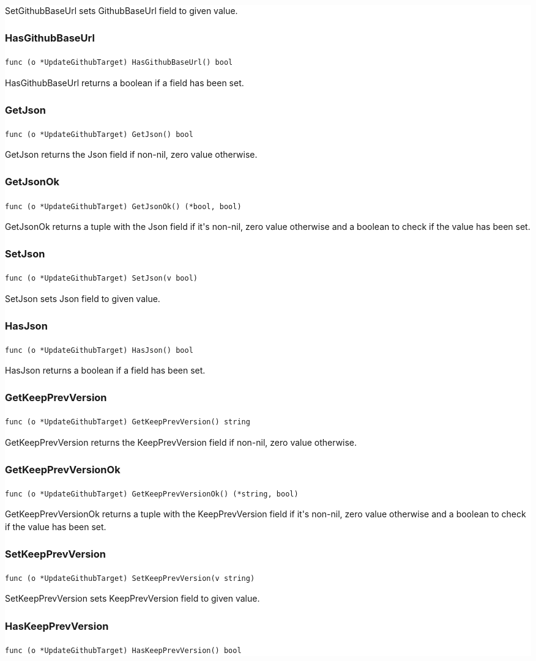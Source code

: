 SetGithubBaseUrl sets GithubBaseUrl field to given value.

### HasGithubBaseUrl

`func (o *UpdateGithubTarget) HasGithubBaseUrl() bool`

HasGithubBaseUrl returns a boolean if a field has been set.

### GetJson

`func (o *UpdateGithubTarget) GetJson() bool`

GetJson returns the Json field if non-nil, zero value otherwise.

### GetJsonOk

`func (o *UpdateGithubTarget) GetJsonOk() (*bool, bool)`

GetJsonOk returns a tuple with the Json field if it's non-nil, zero value otherwise
and a boolean to check if the value has been set.

### SetJson

`func (o *UpdateGithubTarget) SetJson(v bool)`

SetJson sets Json field to given value.

### HasJson

`func (o *UpdateGithubTarget) HasJson() bool`

HasJson returns a boolean if a field has been set.

### GetKeepPrevVersion

`func (o *UpdateGithubTarget) GetKeepPrevVersion() string`

GetKeepPrevVersion returns the KeepPrevVersion field if non-nil, zero value otherwise.

### GetKeepPrevVersionOk

`func (o *UpdateGithubTarget) GetKeepPrevVersionOk() (*string, bool)`

GetKeepPrevVersionOk returns a tuple with the KeepPrevVersion field if it's non-nil, zero value otherwise
and a boolean to check if the value has been set.

### SetKeepPrevVersion

`func (o *UpdateGithubTarget) SetKeepPrevVersion(v string)`

SetKeepPrevVersion sets KeepPrevVersion field to given value.

### HasKeepPrevVersion

`func (o *UpdateGithubTarget) HasKeepPrevVersion() bool`
